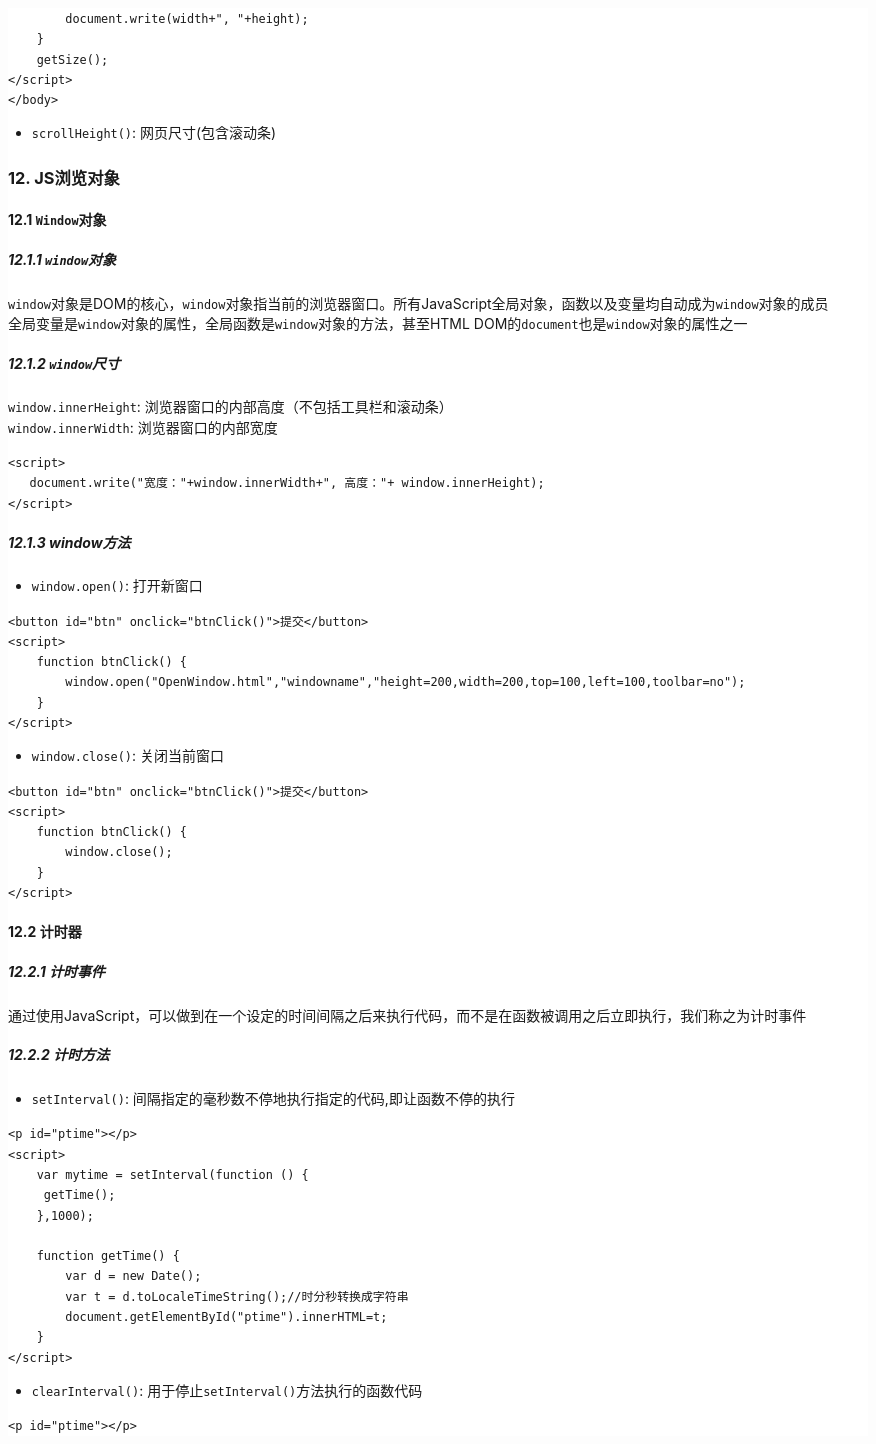 ```
        document.write(width+", "+height);
    }
    getSize();
</script>
</body>
```
- `scrollHeight()`: 网页尺寸(包含滚动条) <br>
### 12. JS浏览对象
#### 12.1 `Window`对象  
##### 12.1.1 `window`对象
`window`对象是DOM的核心，`window`对象指当前的浏览器窗口。所有JavaScript全局对象，函数以及变量均自动成为`window`对象的成员 <br>
全局变量是`window`对象的属性，全局函数是`window`对象的方法，甚至HTML DOM的`document`也是`window`对象的属性之一 <br>
##### 12.1.2 `window`尺寸
`window.innerHeight`: 浏览器窗口的内部高度（不包括工具栏和滚动条）<br>
`window.innerWidth`: 浏览器窗口的内部宽度 <br>
```
<script>
   document.write("宽度："+window.innerWidth+", 高度："+ window.innerHeight);
</script>
```
##### 12.1.3 window方法
- `window.open()`: 打开新窗口 <br>
```
<button id="btn" onclick="btnClick()">提交</button>
<script>
    function btnClick() {
        window.open("OpenWindow.html","windowname","height=200,width=200,top=100,left=100,toolbar=no");
    }
</script>
```
- `window.close()`: 关闭当前窗口 <br>
```
<button id="btn" onclick="btnClick()">提交</button>
<script>
    function btnClick() {
        window.close();
    }
</script>
```
#### 12.2 计时器
##### 12.2.1 计时事件
通过使用JavaScript，可以做到在一个设定的时间间隔之后来执行代码，而不是在函数被调用之后立即执行，我们称之为计时事件
##### 12.2.2 计时方法
- `setInterval()`: 间隔指定的毫秒数不停地执行指定的代码,即让函数不停的执行 <br>
```
<p id="ptime"></p>
<script>
    var mytime = setInterval(function () {
     getTime();
    },1000);
   
    function getTime() {
        var d = new Date();
        var t = d.toLocaleTimeString();//时分秒转换成字符串
        document.getElementById("ptime").innerHTML=t;
    }
</script>
```
- `clearInterval()`: 用于停止`setInterval()`方法执行的函数代码 <br>
```   
<p id="ptime"></p>
```